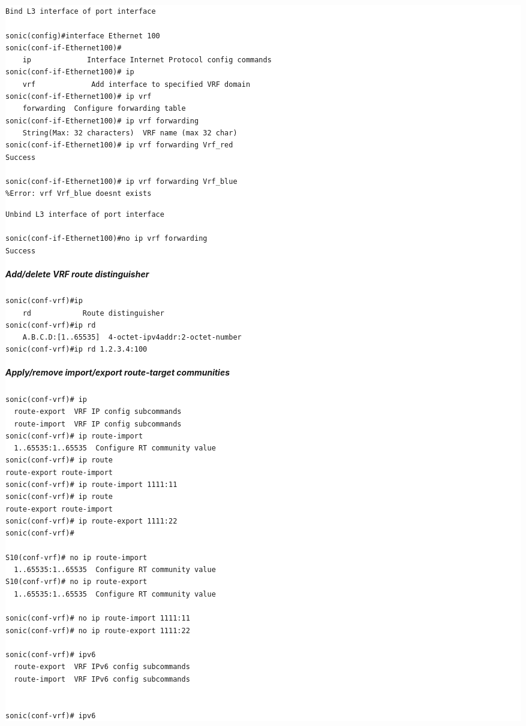 ```
Bind L3 interface of port interface

sonic(config)#interface Ethernet 100
sonic(conf-if-Ethernet100)#
    ip             Interface Internet Protocol config commands
sonic(conf-if-Ethernet100)# ip
    vrf             Add interface to specified VRF domain
sonic(conf-if-Ethernet100)# ip vrf
    forwarding  Configure forwarding table
sonic(conf-if-Ethernet100)# ip vrf forwarding 
    String(Max: 32 characters)  VRF name (max 32 char)
sonic(conf-if-Ethernet100)# ip vrf forwarding Vrf_red
Success

sonic(conf-if-Ethernet100)# ip vrf forwarding Vrf_blue
%Error: vrf Vrf_blue doesnt exists
```

```
Unbind L3 interface of port interface

sonic(conf-if-Ethernet100)#no ip vrf forwarding
Success

```

##### Add/delete VRF route distinguisher
```
sonic(conf-vrf)#ip 
    rd            Route distinguisher
sonic(conf-vrf)#ip rd
    A.B.C.D:[1..65535]  4-octet-ipv4addr:2-octet-number
sonic(conf-vrf)#ip rd 1.2.3.4:100

```

##### Apply/remove import/export route-target communities
```
sonic(conf-vrf)# ip
  route-export  VRF IP config subcommands
  route-import  VRF IP config subcommands
sonic(conf-vrf)# ip route-import
  1..65535:1..65535  Configure RT community value
sonic(conf-vrf)# ip route
route-export route-import
sonic(conf-vrf)# ip route-import 1111:11
sonic(conf-vrf)# ip route
route-export route-import
sonic(conf-vrf)# ip route-export 1111:22
sonic(conf-vrf)#

S10(conf-vrf)# no ip route-import
  1..65535:1..65535  Configure RT community value
S10(conf-vrf)# no ip route-export
  1..65535:1..65535  Configure RT community value

sonic(conf-vrf)# no ip route-import 1111:11
sonic(conf-vrf)# no ip route-export 1111:22

sonic(conf-vrf)# ipv6
  route-export  VRF IPv6 config subcommands
  route-import  VRF IPv6 config subcommands


sonic(conf-vrf)# ipv6
```